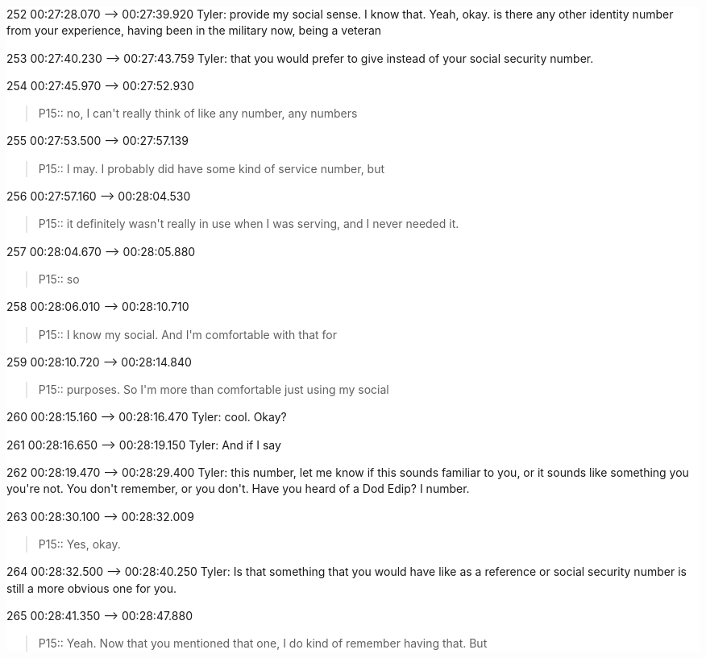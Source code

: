 252
00:27:28.070 --> 00:27:39.920
Tyler: provide my social sense. I know that. Yeah, okay. is there any other identity number from your experience, having been in the military now, being a veteran

253
00:27:40.230 --> 00:27:43.759
Tyler: that you would prefer to give instead of your social security number.

254
00:27:45.970 --> 00:27:52.930
> P15::  no, I can't really think of like any number, any numbers

255
00:27:53.500 --> 00:27:57.139
> P15:: I may. I probably did have some kind of service number, but

256
00:27:57.160 --> 00:28:04.530
> P15:: it definitely wasn't really in use when I was serving, and I never needed it.

257
00:28:04.670 --> 00:28:05.880
> P15:: so

258
00:28:06.010 --> 00:28:10.710
> P15:: I know my social. And I'm comfortable with that for

259
00:28:10.720 --> 00:28:14.840
> P15:: purposes. So I'm more than comfortable just using my social

260
00:28:15.160 --> 00:28:16.470
Tyler: cool. Okay?

261
00:28:16.650 --> 00:28:19.150
Tyler: And if I say

262
00:28:19.470 --> 00:28:29.400
Tyler: this number, let me know if this sounds familiar to you, or it sounds like something you you're not. You don't remember, or you don't. Have you heard of a Dod Edip? I number.

263
00:28:30.100 --> 00:28:32.009
> P15:: Yes, okay.

264
00:28:32.500 --> 00:28:40.250
Tyler: Is that something that you would have like as a reference or social security number is still a more obvious one for you.

265
00:28:41.350 --> 00:28:47.880
> P15:: Yeah. Now that you mentioned that one, I do kind of remember having that. But
